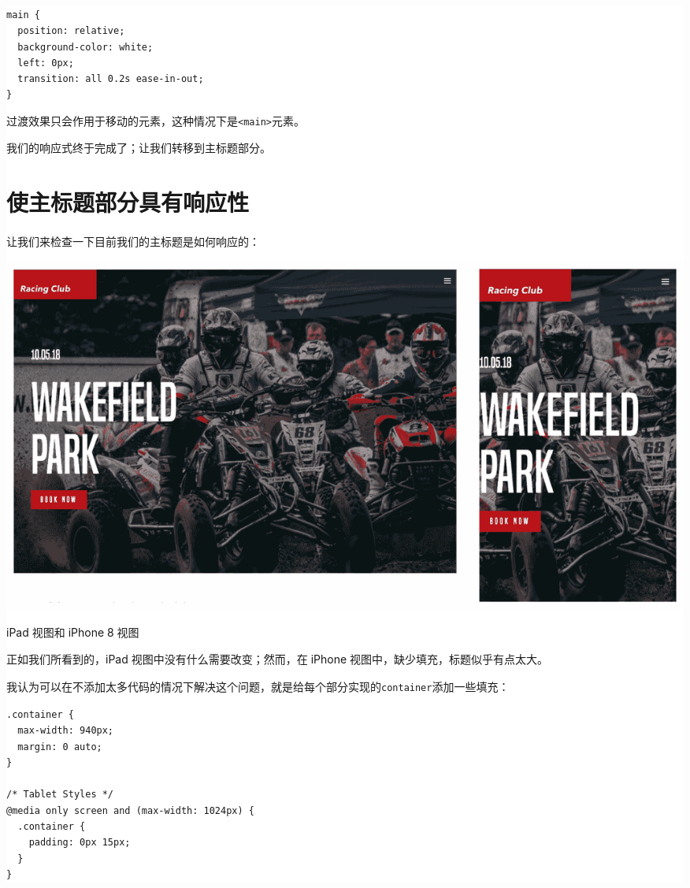 ```html
main {
  position: relative;
  background-color: white;
  left: 0px;
  transition: all 0.2s ease-in-out; 
}
```

过渡效果只会作用于移动的元素，这种情况下是`<main>`元素。

我们的响应式终于完成了；让我们转移到主标题部分。

# 使主标题部分具有响应性

让我们来检查一下目前我们的主标题是如何响应的：

![](img/598bc960-c943-4dcb-a2b2-dd5b955129b4.png)

iPad 视图和 iPhone 8 视图

正如我们所看到的，iPad 视图中没有什么需要改变；然而，在 iPhone 视图中，缺少填充，标题似乎有点太大。

我认为可以在不添加太多代码的情况下解决这个问题，就是给每个部分实现的`container`添加一些填充：

```html
.container {
  max-width: 940px;
  margin: 0 auto;
}

/* Tablet Styles */
@media only screen and (max-width: 1024px) {
  .container {
    padding: 0px 15px;
  }
}
```
